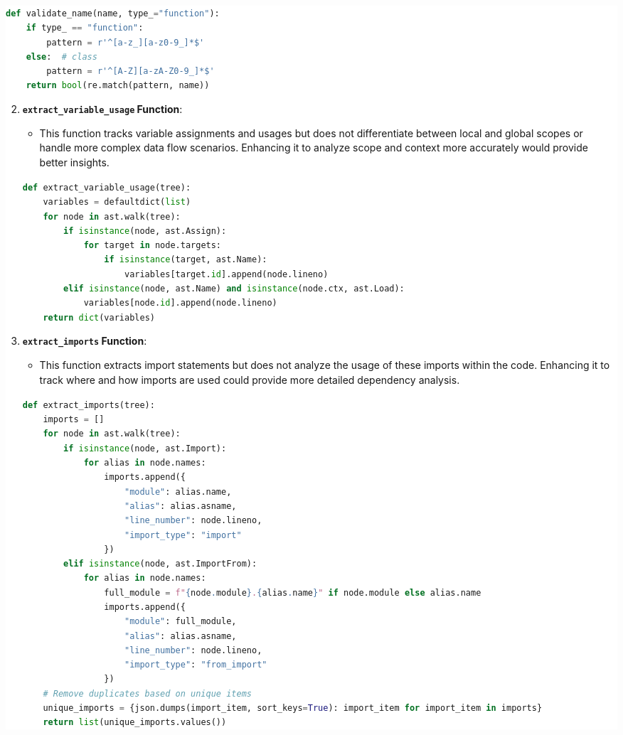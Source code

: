    ```python
   def validate_name(name, type_="function"):
       if type_ == "function":
           pattern = r'^[a-z_][a-z0-9_]*$'
       else:  # class
           pattern = r'^[A-Z][a-zA-Z0-9_]*$'
       return bool(re.match(pattern, name))
   ```

2. **`extract_variable_usage` Function**:
   - This function tracks variable assignments and usages but does not differentiate between local and global scopes or handle more complex data flow scenarios. Enhancing it to analyze scope and context more accurately would provide better insights.

   ```python
   def extract_variable_usage(tree):
       variables = defaultdict(list)
       for node in ast.walk(tree):
           if isinstance(node, ast.Assign):
               for target in node.targets:
                   if isinstance(target, ast.Name):
                       variables[target.id].append(node.lineno)
           elif isinstance(node, ast.Name) and isinstance(node.ctx, ast.Load):
               variables[node.id].append(node.lineno)
       return dict(variables)
   ```

3. **`extract_imports` Function**:
   - This function extracts import statements but does not analyze the usage of these imports within the code. Enhancing it to track where and how imports are used could provide more detailed dependency analysis.

   ```python
   def extract_imports(tree):
       imports = []
       for node in ast.walk(tree):
           if isinstance(node, ast.Import):
               for alias in node.names:
                   imports.append({
                       "module": alias.name,
                       "alias": alias.asname,
                       "line_number": node.lineno,
                       "import_type": "import"
                   })
           elif isinstance(node, ast.ImportFrom):
               for alias in node.names:
                   full_module = f"{node.module}.{alias.name}" if node.module else alias.name
                   imports.append({
                       "module": full_module,
                       "alias": alias.asname,
                       "line_number": node.lineno,
                       "import_type": "from_import"
                   })
       # Remove duplicates based on unique items
       unique_imports = {json.dumps(import_item, sort_keys=True): import_item for import_item in imports}
       return list(unique_imports.values())
   ```
